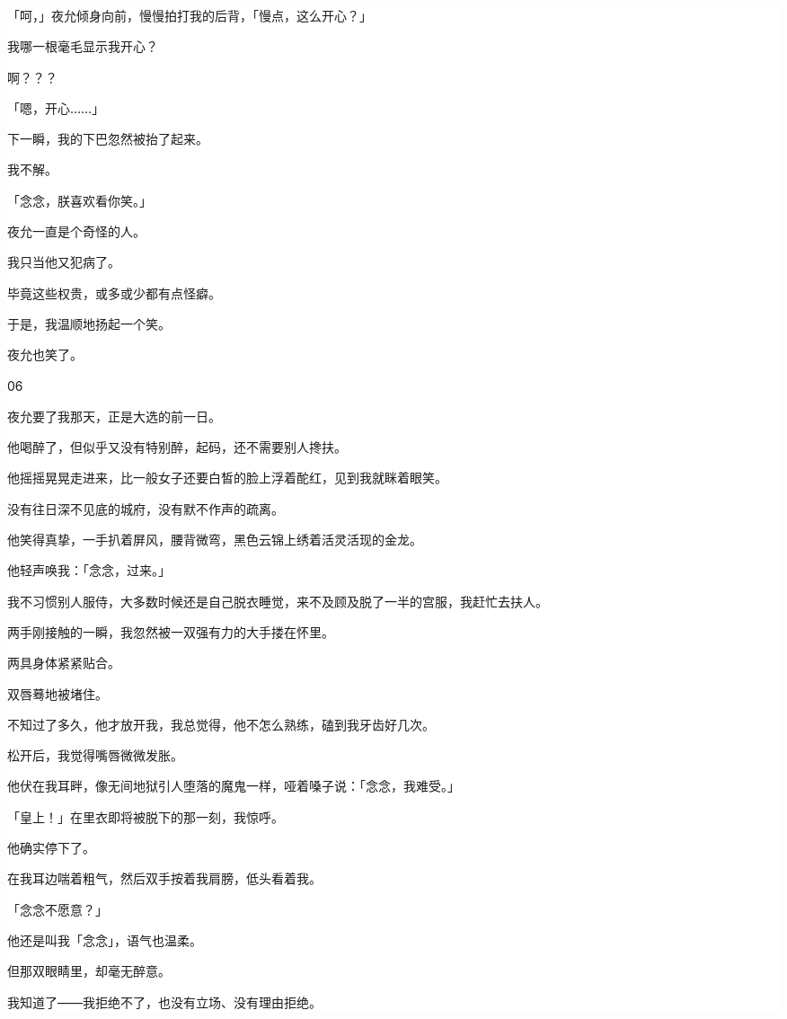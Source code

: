 「呵，」夜允倾身向前，慢慢拍打我的后背，「慢点，这么开心？」

我哪一根毫毛显示我开心？

啊？？？

「嗯，开心……」

下一瞬，我的下巴忽然被抬了起来。

我不解。

「念念，朕喜欢看你笑。」

夜允一直是个奇怪的人。

我只当他又犯病了。

毕竟这些权贵，或多或少都有点怪癖。

于是，我温顺地扬起一个笑。

夜允也笑了。

06

夜允要了我那天，正是大选的前一日。

他喝醉了，但似乎又没有特别醉，起码，还不需要别人搀扶。

他摇摇晃晃走进来，比一般女子还要白皙的脸上浮着酡红，见到我就眯着眼笑。

没有往日深不见底的城府，没有默不作声的疏离。

他笑得真挚，一手扒着屏风，腰背微弯，黑色云锦上绣着活灵活现的金龙。

他轻声唤我：「念念，过来。」

我不习惯别人服侍，大多数时候还是自己脱衣睡觉，来不及顾及脱了一半的宫服，我赶忙去扶人。

两手刚接触的一瞬，我忽然被一双强有力的大手搂在怀里。

两具身体紧紧贴合。

双唇蓦地被堵住。

不知过了多久，他才放开我，我总觉得，他不怎么熟练，磕到我牙齿好几次。

松开后，我觉得嘴唇微微发胀。

他伏在我耳畔，像无间地狱引人堕落的魔鬼一样，哑着嗓子说：「念念，我难受。」

「皇上！」在里衣即将被脱下的那一刻，我惊呼。

他确实停下了。

在我耳边喘着粗气，然后双手按着我肩膀，低头看着我。

「念念不愿意？」

他还是叫我「念念」，语气也温柔。

但那双眼睛里，却毫无醉意。

我知道了——我拒绝不了，也没有立场、没有理由拒绝。
